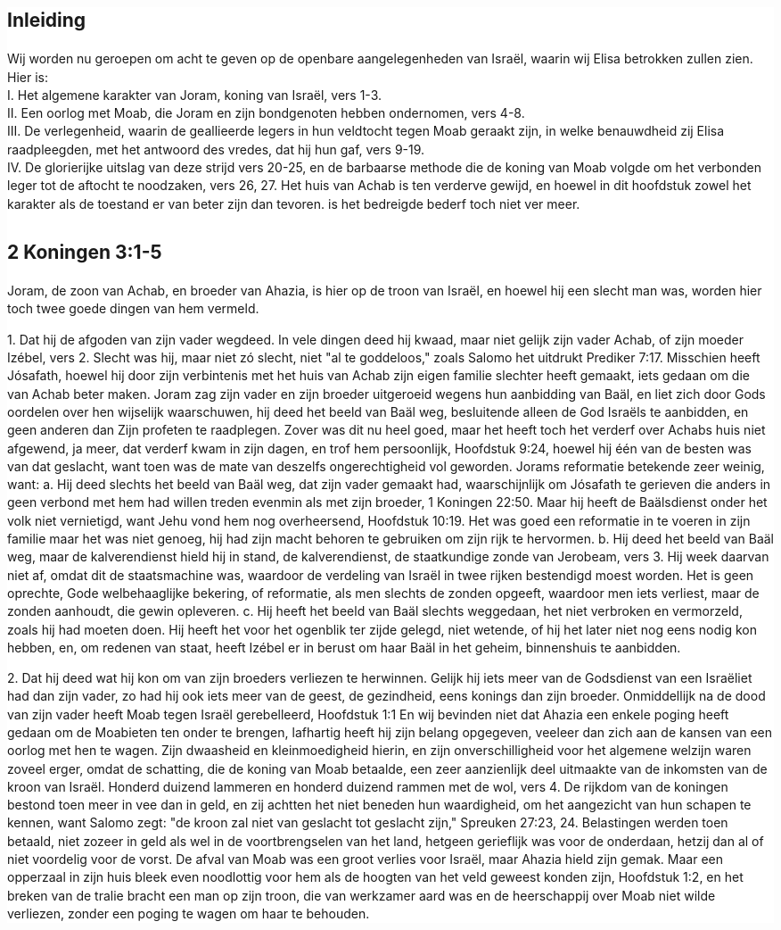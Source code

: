 ## Inleiding

Wij worden nu geroepen om acht te geven op de openbare aangelegenheden van Israël, waarin wij Elisa betrokken zullen zien. Hier is:  
I. Het algemene karakter van Joram, koning van Israël, vers 1-3.  
II. Een oorlog met Moab, die Joram en zijn bondgenoten hebben ondernomen, vers 4-8.  
III. De verlegenheid, waarin de geallieerde legers in hun veldtocht tegen Moab geraakt zijn, in welke benauwdheid zij Elisa raadpleegden, met het antwoord des vredes, dat hij hun gaf, vers 9-19.  
IV. De glorierijke uitslag van deze strijd vers 20-25, en de barbaarse methode die de koning van Moab volgde om het verbonden leger tot de aftocht te noodzaken, vers 26, 27. Het huis van Achab is ten verderve gewijd, en hoewel in dit hoofdstuk zowel het karakter als de toestand er van beter zijn dan tevoren. is het bedreigde bederf toch niet ver meer.  

## 2 Koningen 3:1-5 

Joram, de zoon van Achab, en broeder van Ahazia, is hier op de troon van Israël, en hoewel hij een slecht man was, worden hier toch twee goede dingen van hem vermeld.

1\. Dat hij de afgoden van zijn vader wegdeed. In vele dingen deed hij kwaad, maar niet gelijk zijn vader Achab, of zijn moeder Izébel, vers 2. Slecht was hij, maar niet zó slecht, niet "al te goddeloos," zoals Salomo het uitdrukt Prediker 7:17. Misschien heeft Jósafath, hoewel hij door zijn verbintenis met het huis van Achab zijn eigen familie slechter heeft gemaakt, iets gedaan om die van Achab beter maken. Joram zag zijn vader en zijn broeder uitgeroeid wegens hun aanbidding van Baäl, en liet zich door Gods oordelen over hen wijselijk waarschuwen, hij deed het beeld van Baäl weg, besluitende alleen de God Israëls te aanbidden, en geen anderen dan Zijn profeten te raadplegen. Zover was dit nu heel goed, maar het heeft toch het verderf over Achabs huis niet afgewend, ja meer, dat verderf kwam in zijn dagen, en trof hem persoonlijk, Hoofdstuk 9:24, hoewel hij één van de besten was van dat geslacht, want toen was de mate van deszelfs ongerechtigheid vol geworden. Jorams reformatie betekende zeer weinig, want: 
a. Hij deed slechts het beeld van Baäl weg, dat zijn vader gemaakt had, waarschijnlijk om Jósafath te gerieven die anders in geen verbond met hem had willen treden evenmin als met zijn broeder, 1 Koningen 22:50. Maar hij heeft de Baälsdienst onder het volk niet vernietigd, want Jehu vond hem nog overheersend, Hoofdstuk 10:19. Het was goed een reformatie in te voeren in zijn familie maar het was niet genoeg, hij had zijn macht behoren te gebruiken om zijn rijk te hervormen.
b. Hij deed het beeld van Baäl weg, maar de kalverendienst hield hij in stand, de kalverendienst, de staatkundige zonde van Jerobeam, vers 3. Hij week daarvan niet af, omdat dit de staatsmachine was, waardoor de verdeling van Israël in twee rijken bestendigd moest worden. Het is geen oprechte, Gode welbehaaglijke bekering, of reformatie, als men slechts de zonden opgeeft, waardoor men iets verliest, maar de zonden aanhoudt, die gewin opleveren.
c. Hij heeft het beeld van Baäl slechts weggedaan, het niet verbroken en vermorzeld, zoals hij had moeten doen. Hij heeft het voor het ogenblik ter zijde gelegd, niet wetende, of hij het later niet nog eens nodig kon hebben, en, om redenen van staat, heeft Izébel er in berust om haar Baäl in het geheim, binnenshuis te aanbidden.

2\. Dat hij deed wat hij kon om van zijn broeders verliezen te herwinnen. Gelijk hij iets meer van de Godsdienst van een Israëliet had dan zijn vader, zo had hij ook iets meer van de geest, de gezindheid, eens konings dan zijn broeder. Onmiddellijk na de dood van zijn vader heeft Moab tegen Israël gerebelleerd, Hoofdstuk 1:1 En wij bevinden niet dat Ahazia een enkele poging heeft gedaan om de Moabieten ten onder te brengen, lafhartig heeft hij zijn belang opgegeven, veeleer dan zich aan de kansen van een oorlog met hen te wagen. Zijn dwaasheid en kleinmoedigheid hierin, en zijn onverschilligheid voor het algemene welzijn waren zoveel erger, omdat de schatting, die de koning van Moab betaalde, een zeer aanzienlijk deel uitmaakte van de inkomsten van de kroon van Israël. Honderd duizend lammeren en honderd duizend rammen met de wol, vers 4. De rijkdom van de koningen bestond toen meer in vee dan in geld, en zij achtten het niet beneden hun waardigheid, om het aangezicht van hun schapen te kennen, want Salomo zegt: "de kroon zal niet van geslacht tot geslacht zijn," Spreuken 27:23, 24. Belastingen werden toen betaald, niet zozeer in geld als wel in de voortbrengselen van het land, hetgeen gerieflijk was voor de onderdaan, hetzij dan al of niet voordelig voor de vorst. De afval van Moab was een groot verlies voor Israël, maar Ahazia hield zijn gemak. Maar een opperzaal in zijn huis bleek even noodlottig voor hem als de hoogten van het veld geweest konden zijn, Hoofdstuk 1:2, en het breken van de tralie bracht een man op zijn troon, die van werkzamer aard was en de heerschappij over Moab niet wilde verliezen, zonder een poging te wagen om haar te behouden. 
